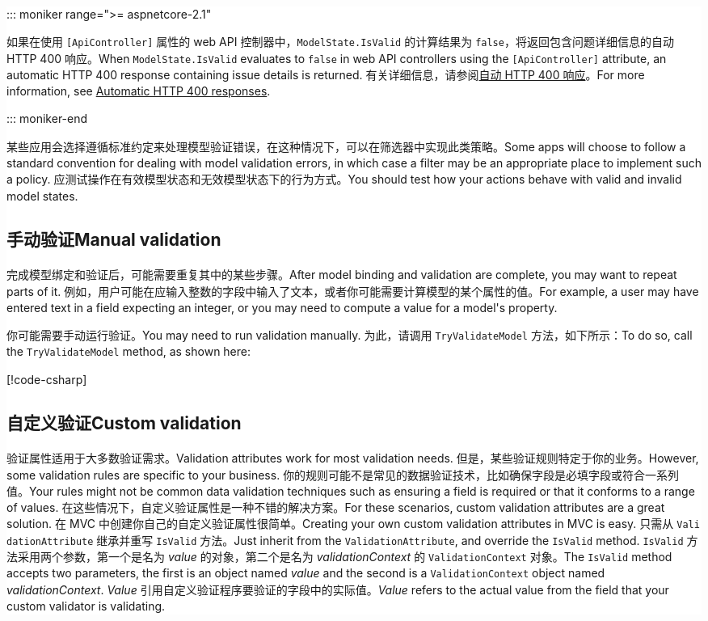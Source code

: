 ::: moniker range=">= aspnetcore-2.1"

<span data-ttu-id="f12d4-159">如果在使用 `[ApiController]` 属性的 web API 控制器中，`ModelState.IsValid` 的计算结果为 `false`，将返回包含问题详细信息的自动 HTTP 400 响应。</span><span class="sxs-lookup"><span data-stu-id="f12d4-159">When `ModelState.IsValid` evaluates to `false` in web API controllers using the `[ApiController]` attribute, an automatic HTTP 400 response containing issue details is returned.</span></span> <span data-ttu-id="f12d4-160">有关详细信息，请参阅[自动 HTTP 400 响应](xref:web-api/index#automatic-http-400-responses)。</span><span class="sxs-lookup"><span data-stu-id="f12d4-160">For more information, see [Automatic HTTP 400 responses](xref:web-api/index#automatic-http-400-responses).</span></span>

::: moniker-end

<span data-ttu-id="f12d4-161">某些应用会选择遵循标准约定来处理模型验证错误，在这种情况下，可以在筛选器中实现此类策略。</span><span class="sxs-lookup"><span data-stu-id="f12d4-161">Some apps will choose to follow a standard convention for dealing with model validation errors, in which case a filter may be an appropriate place to implement such a policy.</span></span> <span data-ttu-id="f12d4-162">应测试操作在有效模型状态和无效模型状态下的行为方式。</span><span class="sxs-lookup"><span data-stu-id="f12d4-162">You should test how your actions behave with valid and invalid model states.</span></span>

## <a name="manual-validation"></a><span data-ttu-id="f12d4-163">手动验证</span><span class="sxs-lookup"><span data-stu-id="f12d4-163">Manual validation</span></span>

<span data-ttu-id="f12d4-164">完成模型绑定和验证后，可能需要重复其中的某些步骤。</span><span class="sxs-lookup"><span data-stu-id="f12d4-164">After model binding and validation are complete, you may want to repeat parts of it.</span></span> <span data-ttu-id="f12d4-165">例如，用户可能在应输入整数的字段中输入了文本，或者你可能需要计算模型的某个属性的值。</span><span class="sxs-lookup"><span data-stu-id="f12d4-165">For example, a user may have entered text in a field expecting an integer, or you may need to compute a value for a model's property.</span></span>

<span data-ttu-id="f12d4-166">你可能需要手动运行验证。</span><span class="sxs-lookup"><span data-stu-id="f12d4-166">You may need to run validation manually.</span></span> <span data-ttu-id="f12d4-167">为此，请调用 `TryValidateModel` 方法，如下所示：</span><span class="sxs-lookup"><span data-stu-id="f12d4-167">To do so, call the `TryValidateModel` method, as shown here:</span></span>

[!code-csharp[](validation/sample/MoviesController.cs?range=52)]

## <a name="custom-validation"></a><span data-ttu-id="f12d4-168">自定义验证</span><span class="sxs-lookup"><span data-stu-id="f12d4-168">Custom validation</span></span>

<span data-ttu-id="f12d4-169">验证属性适用于大多数验证需求。</span><span class="sxs-lookup"><span data-stu-id="f12d4-169">Validation attributes work for most validation needs.</span></span> <span data-ttu-id="f12d4-170">但是，某些验证规则特定于你的业务。</span><span class="sxs-lookup"><span data-stu-id="f12d4-170">However, some validation rules are specific to your business.</span></span> <span data-ttu-id="f12d4-171">你的规则可能不是常见的数据验证技术，比如确保字段是必填字段或符合一系列值。</span><span class="sxs-lookup"><span data-stu-id="f12d4-171">Your rules might not be common data validation techniques such as ensuring a field is required or that it conforms to a range of values.</span></span> <span data-ttu-id="f12d4-172">在这些情况下，自定义验证属性是一种不错的解决方案。</span><span class="sxs-lookup"><span data-stu-id="f12d4-172">For these scenarios, custom validation attributes are a great solution.</span></span> <span data-ttu-id="f12d4-173">在 MVC 中创建你自己的自定义验证属性很简单。</span><span class="sxs-lookup"><span data-stu-id="f12d4-173">Creating your own custom validation attributes in MVC is easy.</span></span> <span data-ttu-id="f12d4-174">只需从 `ValidationAttribute` 继承并重写 `IsValid` 方法。</span><span class="sxs-lookup"><span data-stu-id="f12d4-174">Just inherit from the `ValidationAttribute`, and override the `IsValid` method.</span></span> <span data-ttu-id="f12d4-175">`IsValid` 方法采用两个参数，第一个是名为 *value* 的对象，第二个是名为 *validationContext* 的 `ValidationContext` 对象。</span><span class="sxs-lookup"><span data-stu-id="f12d4-175">The `IsValid` method accepts two parameters, the first is an object named *value* and the second is a `ValidationContext` object named *validationContext*.</span></span> <span data-ttu-id="f12d4-176">*Value* 引用自定义验证程序要验证的字段中的实际值。</span><span class="sxs-lookup"><span data-stu-id="f12d4-176">*Value* refers to the actual value from the field that your custom validator is validating.</span></span>
